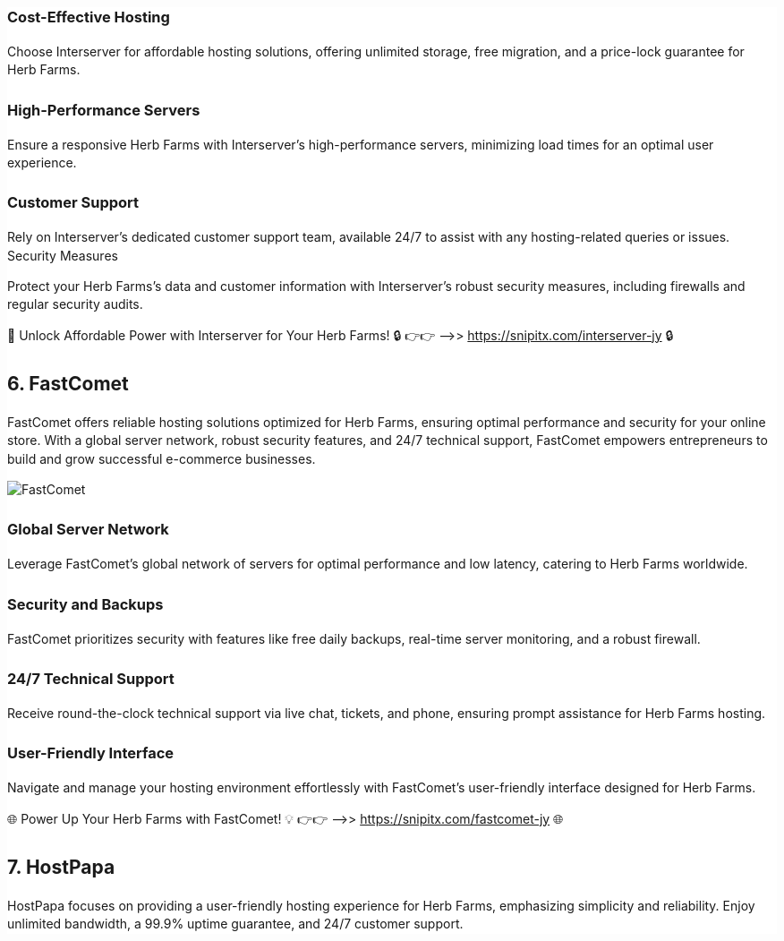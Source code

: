 ### Cost-Effective Hosting
Choose Interserver for affordable hosting solutions, offering unlimited storage, free migration, and a price-lock guarantee for Herb Farms.

### High-Performance Servers
Ensure a responsive Herb Farms with Interserver’s high-performance servers, minimizing load times for an optimal user experience.

### Customer Support
Rely on Interserver’s dedicated customer support team, available 24/7 to assist with any hosting-related queries or issues.
Security Measures

Protect your Herb Farms’s data and customer information with Interserver’s robust security measures, including firewalls and regular security audits.

💸 Unlock Affordable Power with Interserver for Your Herb Farms! 🔒
👉👉 -->> https://snipitx.com/interserver-jy 🔒

## 6. FastComet

FastComet offers reliable hosting solutions optimized for Herb Farms, ensuring optimal performance and security for your online store. With a global server network, robust security features, and 24/7 technical support, FastComet empowers entrepreneurs to build and grow successful e-commerce businesses.

![FastComet](https://i.imgur.com/7qgXuWp.png "FastComet Hosting")

### Global Server Network
Leverage FastComet’s global network of servers for optimal performance and low latency, catering to Herb Farms worldwide.

### Security and Backups
FastComet prioritizes security with features like free daily backups, real-time server monitoring, and a robust firewall.

### 24/7 Technical Support
Receive round-the-clock technical support via live chat, tickets, and phone, ensuring prompt assistance for Herb Farms hosting.

### User-Friendly Interface
Navigate and manage your hosting environment effortlessly with FastComet’s user-friendly interface designed for Herb Farms.

🌐 Power Up Your Herb Farms with FastComet! 💡
👉👉 -->> https://snipitx.com/fastcomet-jy 🌐

## 7. HostPapa

HostPapa focuses on providing a user-friendly hosting experience for Herb Farms, emphasizing simplicity and reliability. Enjoy unlimited bandwidth, a 99.9% uptime guarantee, and 24/7 customer support.
